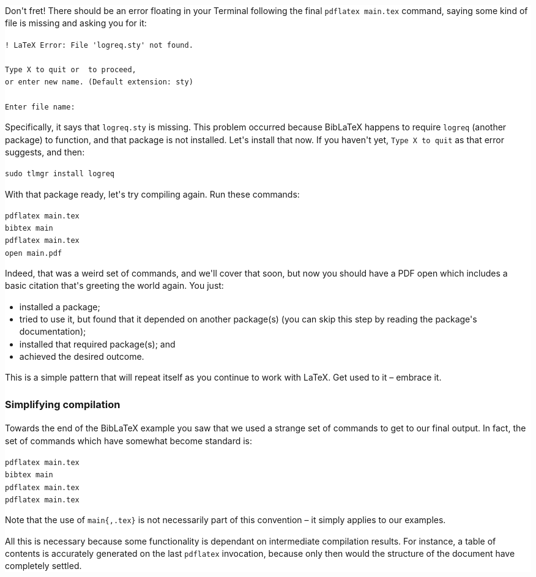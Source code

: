 Don't fret! There should be an error floating in your Terminal following the final `pdflatex main.tex` command, saying some kind of file is missing and asking you for it:

```
! LaTeX Error: File 'logreq.sty' not found.

Type X to quit or  to proceed,
or enter new name. (Default extension: sty)

Enter file name:
```

Specifically, it says that `logreq.sty` is missing. This problem occurred because BibLaTeX happens to require `logreq` (another package) to function, and that package is not installed. Let's install that now. If you haven't yet, `Type X to quit` as that error suggests, and then:

```
sudo tlmgr install logreq
```

With that package ready, let's try compiling again. Run these commands:

```
pdflatex main.tex
bibtex main
pdflatex main.tex
open main.pdf
```

Indeed, that was a weird set of commands, and we'll cover that soon, but now you should have a PDF open which includes a basic citation that's greeting the world again. You just:

- installed a package;
- tried to use it, but found that it depended on another package(s) (you can skip this step by reading the package's documentation);
- installed that required package(s); and
- achieved the desired outcome.

This is a simple pattern that will repeat itself as you continue to work with LaTeX. Get used to it – embrace it.

### Simplifying compilation

Towards the end of the BibLaTeX example you saw that we used a strange set of commands to get to our final output. In fact, the set of commands which have somewhat become standard is:

```
pdflatex main.tex
bibtex main
pdflatex main.tex
pdflatex main.tex
```

Note that the use of `main{,.tex}` is not necessarily part of this convention – it simply applies to our examples.

All this is necessary because some functionality is dependant on intermediate compilation results. For instance, a table of contents is accurately generated on the last `pdflatex` invocation, because only then would the structure of the document have completely settled.
